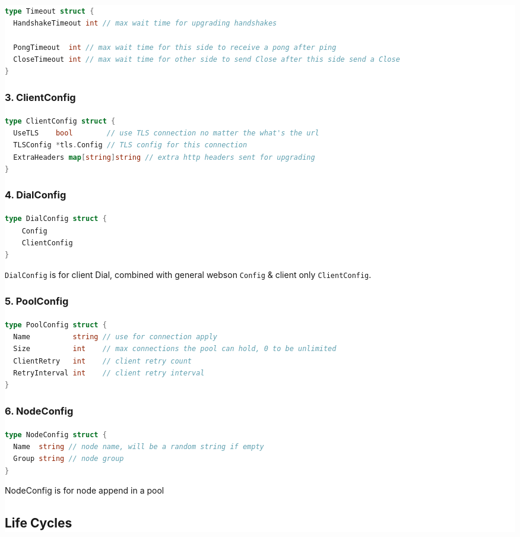 ```go
type Timeout struct {
  HandshakeTimeout int // max wait time for upgrading handshakes
  
  PongTimeout  int // max wait time for this side to receive a pong after ping
  CloseTimeout int // max wait time for other side to send Close after this side send a Close
}
```

### 3. ClientConfig

```go
type ClientConfig struct {
  UseTLS    bool        // use TLS connection no matter the what's the url
  TLSConfig *tls.Config // TLS config for this connection
  ExtraHeaders map[string]string // extra http headers sent for upgrading
}
```

### 4. DialConfig

```go
type DialConfig struct {
	Config
	ClientConfig
}
```

`DialConfig` is for client Dial, combined with general webson `Config` & client only `ClientConfig`.

### 5. PoolConfig

```go
type PoolConfig struct {
  Name          string // use for connection apply
  Size          int    // max connections the pool can hold, 0 to be unlimited
  ClientRetry   int    // client retry count
  RetryInterval int    // client retry interval
}
```

### 6. NodeConfig

```go
type NodeConfig struct {
  Name  string // node name, will be a random string if empty
  Group string // node group
}
```

NodeConfig is for node append in a pool

## Life Cycles

